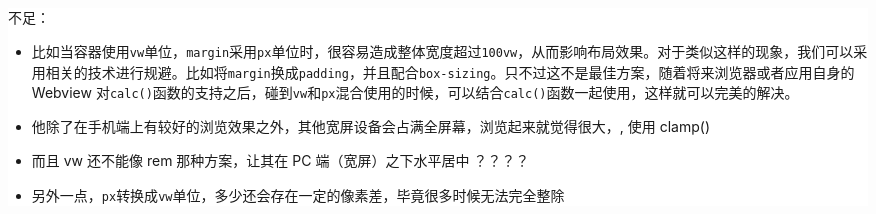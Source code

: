 不足：

- 比如当容器使用`vw`单位，`margin`采用`px`单位时，很容易造成整体宽度超过`100vw`，从而影响布局效果。对于类似这样的现象，我们可以采用相关的技术进行规避。比如将`margin`换成`padding`，并且配合`box-sizing`。只不过这不是最佳方案，随着将来浏览器或者应用自身的 Webview 对`calc()`函数的支持之后，碰到`vw`和`px`混合使用的时候，可以结合`calc()`函数一起使用，这样就可以完美的解决。

- 他除了在手机端上有较好的浏览效果之外，其他宽屏设备会占满全屏幕，浏览起来就觉得很大，, 使用 clamp()
- 而且 vw 还不能像 rem 那种方案，让其在 PC 端（宽屏）之下水平居中 ？？？？
- 另外一点，`px`转换成`vw`单位，多少还会存在一定的像素差，毕竟很多时候无法完全整除
